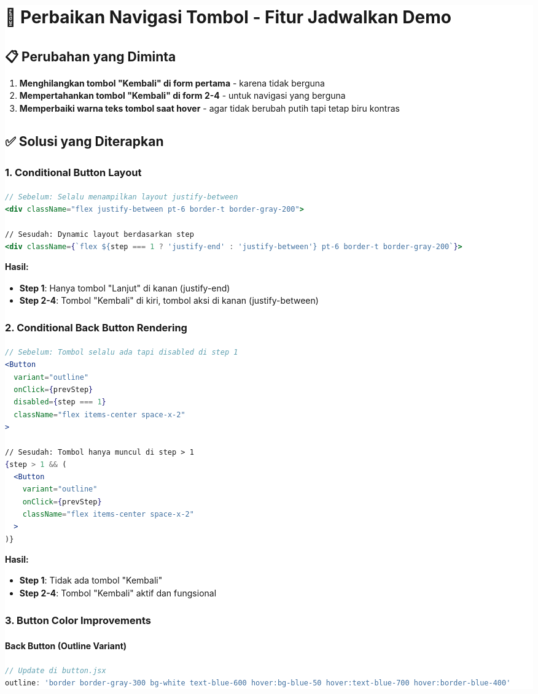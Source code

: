 # 🔄 Perbaikan Navigasi Tombol - Fitur Jadwalkan Demo

## 📋 Perubahan yang Diminta
1. **Menghilangkan tombol "Kembali" di form pertama** - karena tidak berguna
2. **Mempertahankan tombol "Kembali" di form 2-4** - untuk navigasi yang berguna
3. **Memperbaiki warna teks tombol saat hover** - agar tidak berubah putih tapi tetap biru kontras

## ✅ Solusi yang Diterapkan

### 1. **Conditional Button Layout**
```jsx
// Sebelum: Selalu menampilkan layout justify-between
<div className="flex justify-between pt-6 border-t border-gray-200">

// Sesudah: Dynamic layout berdasarkan step
<div className={`flex ${step === 1 ? 'justify-end' : 'justify-between'} pt-6 border-t border-gray-200`}>
```

**Hasil:**
- **Step 1**: Hanya tombol "Lanjut" di kanan (justify-end)
- **Step 2-4**: Tombol "Kembali" di kiri, tombol aksi di kanan (justify-between)

### 2. **Conditional Back Button Rendering**
```jsx
// Sebelum: Tombol selalu ada tapi disabled di step 1
<Button
  variant="outline"
  onClick={prevStep}
  disabled={step === 1}
  className="flex items-center space-x-2"
>

// Sesudah: Tombol hanya muncul di step > 1
{step > 1 && (
  <Button
    variant="outline"
    onClick={prevStep}
    className="flex items-center space-x-2"
  >
)}
```

**Hasil:**
- **Step 1**: Tidak ada tombol "Kembali"
- **Step 2-4**: Tombol "Kembali" aktif dan fungsional

### 3. **Button Color Improvements**

#### Back Button (Outline Variant)
```jsx
// Update di button.jsx
outline: 'border border-gray-300 bg-white text-blue-600 hover:bg-blue-50 hover:text-blue-700 hover:border-blue-400'
```
